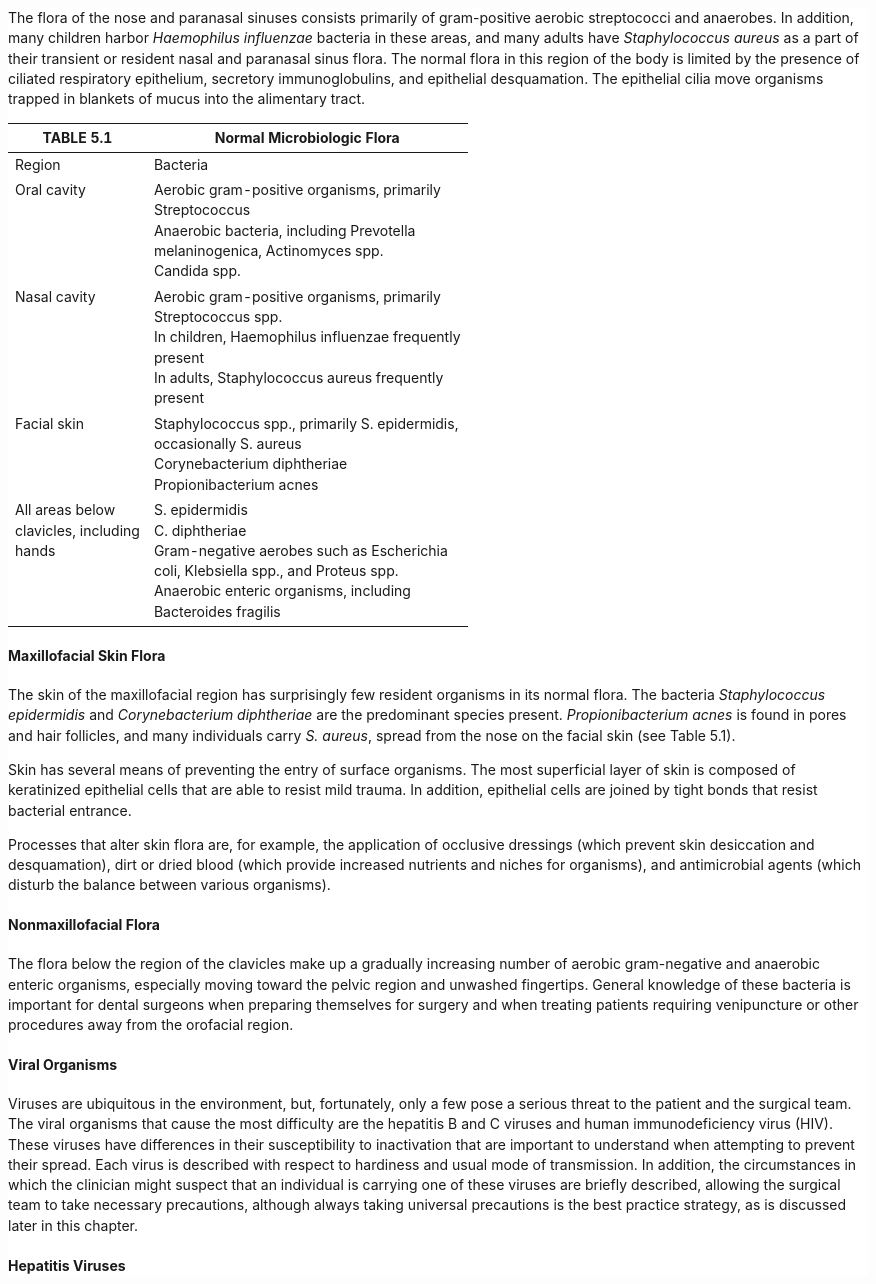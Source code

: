 The flora of the nose and paranasal sinuses consists primarily of gram-positive aerobic streptococci and anaerobes. In addition, many children harbor *Haemophilus influenzae* bacteria in these areas, and many adults have *Staphylococcus aureus* as a part of their transient or resident nasal and paranasal sinus flora. The normal flora in this region of the body is limited by the presence of ciliated respiratory epithelium, secretory immunoglobulins, and epithelial desquamation. The epithelial cilia move organisms trapped in blankets of mucus into the alimentary tract.

| TABLE 5.1                                        | Normal Microbiologic Flora                                                                                                                                                                 |
|--------------------------------------------------|--------------------------------------------------------------------------------------------------------------------------------------------------------------------------------------------|
| Region                                           | Bacteria                                                                                                                                                                                   |
| Oral cavity                                      | Aerobic gram-positive organisms, primarily<br>Streptococcus<br>Anaerobic bacteria, including Prevotella<br>melaninogenica, Actinomyces spp.<br>Candida spp.                                |
| Nasal cavity                                     | Aerobic gram-positive organisms, primarily<br>Streptococcus spp.<br>In children, Haemophilus influenzae frequently<br>present<br>In adults, Staphylococcus aureus frequently<br>present    |
| Facial skin                                      | Staphylococcus spp., primarily S. epidermidis,<br>occasionally S. aureus<br>Corynebacterium diphtheriae<br>Propionibacterium acnes                                                         |
| All areas below<br>clavicles, including<br>hands | S. epidermidis<br>C. diphtheriae<br>Gram-negative aerobes such as Escherichia<br>coli, Klebsiella spp., and Proteus spp.<br>Anaerobic enteric organisms, including<br>Bacteroides fragilis |

#### **Maxillofacial Skin Flora**

The skin of the maxillofacial region has surprisingly few resident organisms in its normal flora. The bacteria *Staphylococcus epidermidis* and *Corynebacterium diphtheriae* are the predominant species present. *Propionibacterium acnes* is found in pores and hair follicles, and many individuals carry *S. aureus*, spread from the nose on the facial skin (see Table 5.1).

Skin has several means of preventing the entry of surface organisms. The most superficial layer of skin is composed of keratinized epithelial cells that are able to resist mild trauma. In addition, epithelial cells are joined by tight bonds that resist bacterial entrance.

Processes that alter skin flora are, for example, the application of occlusive dressings (which prevent skin desiccation and desquamation), dirt or dried blood (which provide increased nutrients and niches for organisms), and antimicrobial agents (which disturb the balance between various organisms).

#### Nonmaxillofacial Flora

The flora below the region of the clavicles make up a gradually increasing number of aerobic gram-negative and anaerobic enteric organisms, especially moving toward the pelvic region and unwashed fingertips. General knowledge of these bacteria is important for dental surgeons when preparing themselves for surgery and when treating patients requiring venipuncture or other procedures away from the orofacial region.

#### Viral Organisms

Viruses are ubiquitous in the environment, but, fortunately, only a few pose a serious threat to the patient and the surgical team. The viral organisms that cause the most difficulty are the hepatitis B and C viruses and human immunodeficiency virus (HIV). These viruses have differences in their susceptibility to inactivation that are important to understand when attempting to prevent their spread. Each virus is described with respect to hardiness and usual mode of transmission. In addition, the circumstances in which the clinician might suspect that an individual is carrying one of these viruses are briefly described, allowing the surgical team to take necessary precautions, although always taking universal precautions is the best practice strategy, as is discussed later in this chapter.

#### **Hepatitis Viruses**
